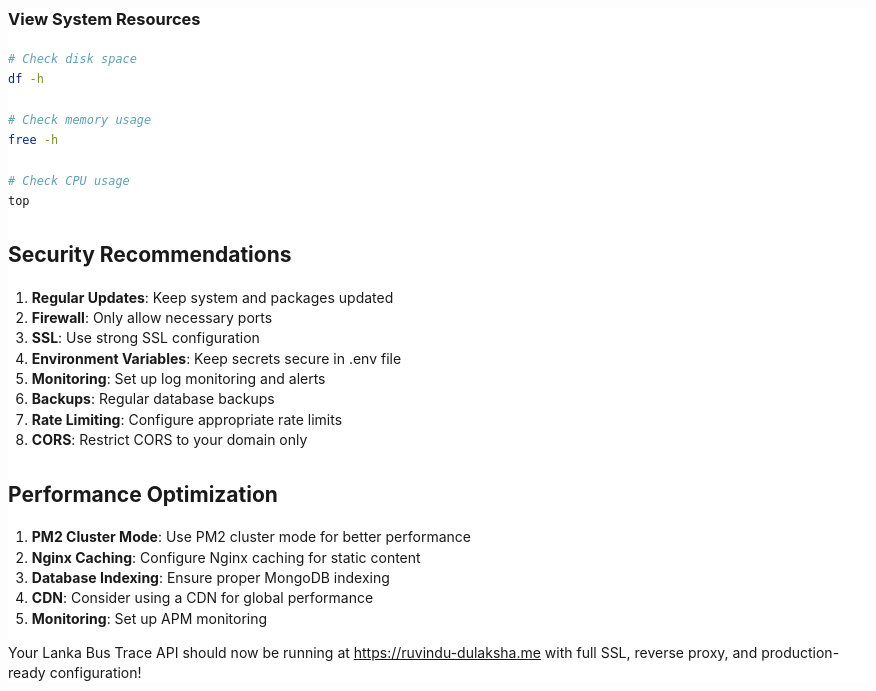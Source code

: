 ### View System Resources
```bash
# Check disk space
df -h

# Check memory usage
free -h

# Check CPU usage
top
```

## Security Recommendations

1. **Regular Updates**: Keep system and packages updated
2. **Firewall**: Only allow necessary ports
3. **SSL**: Use strong SSL configuration
4. **Environment Variables**: Keep secrets secure in .env file
5. **Monitoring**: Set up log monitoring and alerts
6. **Backups**: Regular database backups
7. **Rate Limiting**: Configure appropriate rate limits
8. **CORS**: Restrict CORS to your domain only

## Performance Optimization

1. **PM2 Cluster Mode**: Use PM2 cluster mode for better performance
2. **Nginx Caching**: Configure Nginx caching for static content
3. **Database Indexing**: Ensure proper MongoDB indexing
4. **CDN**: Consider using a CDN for global performance
5. **Monitoring**: Set up APM monitoring

Your Lanka Bus Trace API should now be running at https://ruvindu-dulaksha.me with full SSL, reverse proxy, and production-ready configuration!